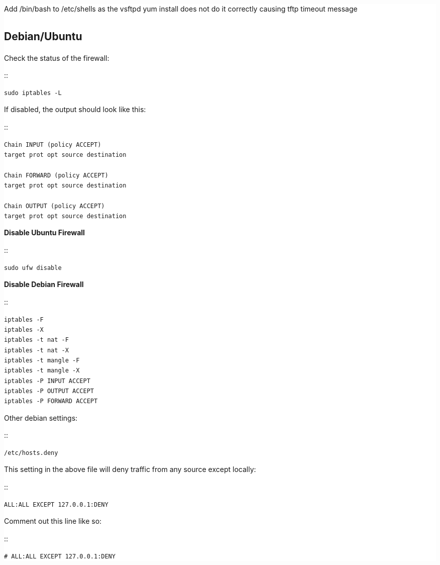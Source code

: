 Add /bin/bash to /etc/shells as the vsftpd yum install does not do it correctly causing tftp timeout message

Debian/Ubuntu
-------------

Check the status of the firewall:

::

    sudo iptables -L

If disabled, the output should look like this:

::

    Chain INPUT (policy ACCEPT)
    target prot opt source destination 

    Chain FORWARD (policy ACCEPT)
    target prot opt source destination 

    Chain OUTPUT (policy ACCEPT)
    target prot opt source destination

**Disable Ubuntu Firewall**

::

    sudo ufw disable

**Disable Debian Firewall**

::
    
    iptables -F
    iptables -X
    iptables -t nat -F
    iptables -t nat -X
    iptables -t mangle -F
    iptables -t mangle -X
    iptables -P INPUT ACCEPT
    iptables -P OUTPUT ACCEPT
    iptables -P FORWARD ACCEPT

Other debian settings:

::

    /etc/hosts.deny

This setting in the above file will deny traffic from any source except locally:

::

    ALL:ALL EXCEPT 127.0.0.1:DENY
    
Comment out this line like so:

::

    # ALL:ALL EXCEPT 127.0.0.1:DENY
